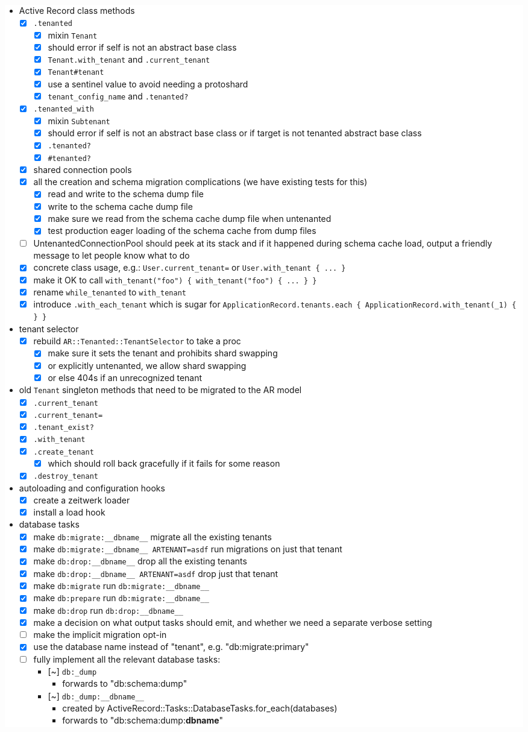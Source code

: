 - Active Record class methods
  - [x] `.tenanted`
    - [x] mixin `Tenant`
    - [x] should error if self is not an abstract base class
    - [x] `Tenant.with_tenant` and `.current_tenant`
    - [x] `Tenant#tenant`
    - [x] use a sentinel value to avoid needing a protoshard
    - [x] `tenant_config_name` and `.tenanted?`
  - [x] `.tenanted_with`
    - [x] mixin `Subtenant`
    - [x] should error if self is not an abstract base class or if target is not tenanted abstract base class
    - [x] `.tenanted?`
    - [x] `#tenanted?`
  - [x] shared connection pools
  - [x] all the creation and schema migration complications (we have existing tests for this)
    - [x] read and write to the schema dump file
    - [x] write to the schema cache dump file
    - [x] make sure we read from the schema cache dump file when untenanted
    - [x] test production eager loading of the schema cache from dump files
  - [ ] UntenantedConnectionPool should peek at its stack and if it happened during schema cache load, output a friendly message to let people know what to do
  - [x] concrete class usage, e.g.: `User.current_tenant=` or `User.with_tenant { ... }`
  - [x] make it OK to call `with_tenant("foo") { with_tenant("foo") { ... } }`
  - [x] rename `while_tenanted` to `with_tenant`
  - [x] introduce `.with_each_tenant` which is sugar for `ApplicationRecord.tenants.each { ApplicationRecord.with_tenant(_1) { } }`

- tenant selector
  - [x] rebuild `AR::Tenanted::TenantSelector` to take a proc
    - [x] make sure it sets the tenant and prohibits shard swapping
    - [x] or explicitly untenanted, we allow shard swapping
    - [x] or else 404s if an unrecognized tenant

- old `Tenant` singleton methods that need to be migrated to the AR model
  - [x] `.current_tenant`
  - [x] `.current_tenant=`
  - [x] `.tenant_exist?`
  - [x] `.with_tenant`
  - [x] `.create_tenant`
    - [x] which should roll back gracefully if it fails for some reason
  - [x] `.destroy_tenant`

- autoloading and configuration hooks
  - [x] create a zeitwerk loader
  - [x] install a load hook

- database tasks
  - [x] make `db:migrate:__dbname__` migrate all the existing tenants
  - [x] make `db:migrate:__dbname__ ARTENANT=asdf` run migrations on just that tenant
  - [x] make `db:drop:__dbname__` drop all the existing tenants
  - [x] make `db:drop:__dbname__ ARTENANT=asdf` drop just that tenant
  - [x] make `db:migrate` run `db:migrate:__dbname__`
  - [x] make `db:prepare` run `db:migrate:__dbname__`
  - [x] make `db:drop` run `db:drop:__dbname__`
  - [x] make a decision on what output tasks should emit, and whether we need a separate verbose setting
  - [ ] make the implicit migration opt-in
  - [x] use the database name instead of "tenant", e.g. "db:migrate:primary"
  - [ ] fully implement all the relevant database tasks:
    - [~] `db:_dump`
      - forwards to "db:schema:dump"
    - [~] `db:_dump:__dbname__`
      - created by ActiveRecord::Tasks::DatabaseTasks.for_each(databases)
      - forwards to "db:schema:dump:__dbname__"